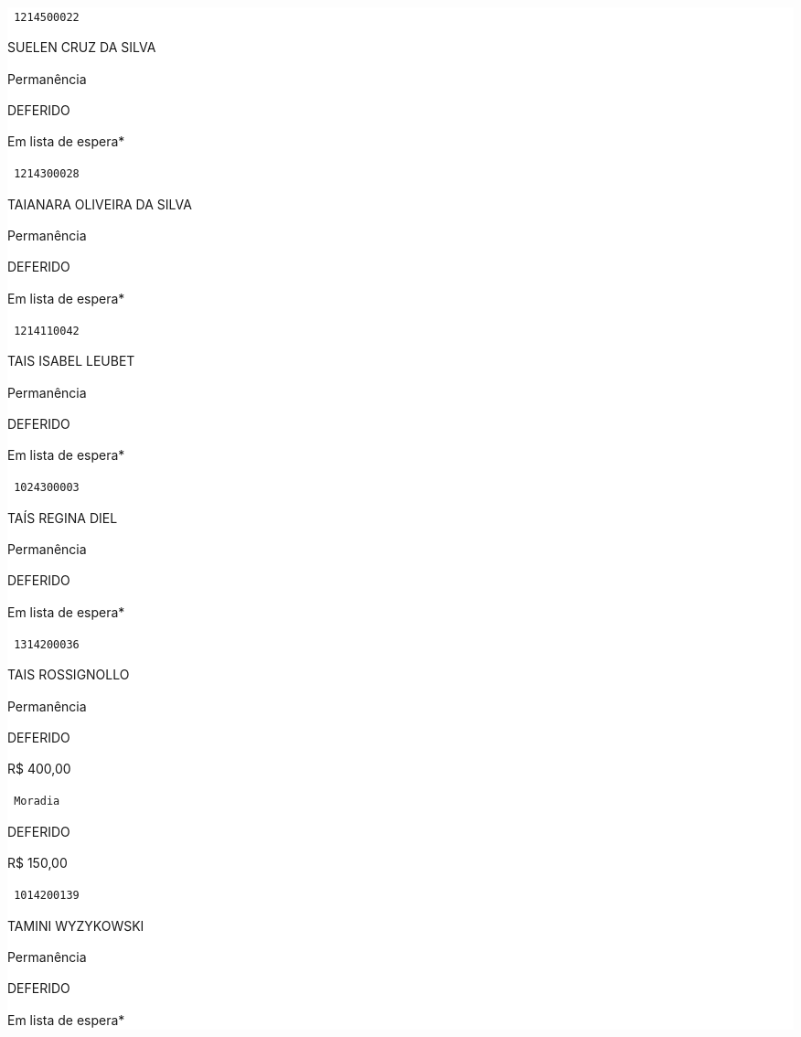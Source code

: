      1214500022

   SUELEN CRUZ DA SILVA

   Permanência

   DEFERIDO

   Em lista de espera*

     1214300028

   TAIANARA OLIVEIRA DA SILVA

   Permanência

   DEFERIDO

   Em lista de espera*

     1214110042

   TAIS ISABEL LEUBET

   Permanência

   DEFERIDO

   Em lista de espera*

     1024300003

   TAÍS REGINA DIEL

   Permanência

   DEFERIDO

   Em lista de espera*

     1314200036

   TAIS ROSSIGNOLLO

   Permanência

   DEFERIDO

   R$ 400,00

     Moradia

   DEFERIDO

   R$ 150,00

     1014200139

   TAMINI WYZYKOWSKI

   Permanência

   DEFERIDO

   Em lista de espera*
